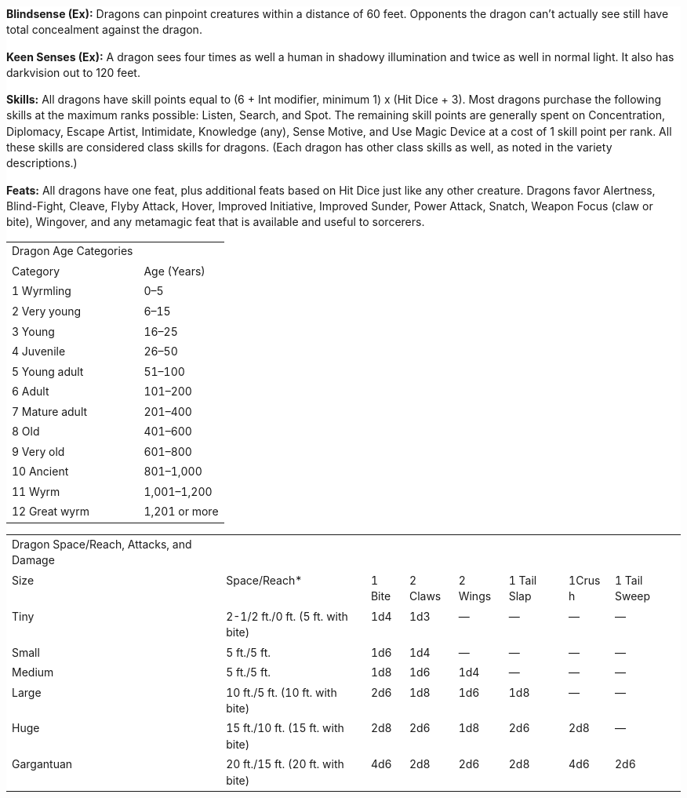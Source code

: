 **Blindsense (Ex):** Dragons can pinpoint creatures within a distance of
60 feet. Opponents the dragon can’t actually see still have total
concealment against the dragon.

**Keen Senses (Ex):** A dragon sees four times as well a human in
shadowy illumination and twice as well in normal light. It also has
darkvision out to 120 feet.

**Skills:** All dragons have skill points equal to (6 + Int modifier,
minimum 1) x (Hit Dice + 3). Most dragons purchase the following skills
at the maximum ranks possible: Listen, Search, and Spot. The remaining
skill points are generally spent on Concentration, Diplomacy, Escape
Artist, Intimidate, Knowledge (any), Sense Motive, and Use Magic Device
at a cost of 1 skill point per rank. All these skills are considered
class skills for dragons. (Each dragon has other class skills as well,
as noted in the variety descriptions.)

**Feats:** All dragons have one feat, plus additional feats based on Hit
Dice just like any other creature. Dragons favor Alertness, Blind-Fight,
Cleave, Flyby Attack, Hover, Improved Initiative, Improved Sunder, Power
Attack, Snatch, Weapon Focus (claw or bite), Wingover, and any metamagic
feat that is available and useful to sorcerers.

|                       |               |
|-----------------------|---------------|
| Dragon Age Categories |               |
| Category              | Age (Years)   |
| 1 Wyrmling            | 0–5           |
| 2 Very young          | 6–15          |
| 3 Young               | 16–25         |
| 4 Juvenile            | 26–50         |
| 5 Young adult         | 51–100        |
| 6 Adult               | 101–200       |
| 7 Mature adult        | 201–400       |
| 8 Old                 | 401–600       |
| 9 Very old            | 601–800       |
| 10 Ancient            | 801–1,000     |
| 11 Wyrm               | 1,001–1,200   |
| 12 Great wyrm         | 1,201 or more |

|                                                                                                                                                                |                                   |        |         |         |             |        |              |
|----------------------------------------------------------------------------------------------------------------------------------------------------------------|-----------------------------------|--------|---------|---------|-------------|--------|--------------|
| Dragon Space/Reach, Attacks, and Damage                                                                                                                        |                                   |        |         |         |             |        |              |
| Size                                                                                                                                                           | Space/Reach\*                     | 1 Bite | 2 Claws | 2 Wings | 1 Tail Slap | 1Crush | 1 Tail Sweep |
| Tiny                                                                                                                                                           | 2-1/2 ft./0 ft. (5 ft. with bite) | 1d4    | 1d3     | —       | —           | —      | —            |
| Small                                                                                                                                                          | 5 ft./5 ft.                       | 1d6    | 1d4     | —       | —           | —      | —            |
| Medium                                                                                                                                                         | 5 ft./5 ft.                       | 1d8    | 1d6     | 1d4     | —           | —      | —            |
| Large                                                                                                                                                          | 10 ft./5 ft. (10 ft. with bite)   | 2d6    | 1d8     | 1d6     | 1d8         | —      | —            |
| Huge                                                                                                                                                           | 15 ft./10 ft. (15 ft. with bite)  | 2d8    | 2d6     | 1d8     | 2d6         | 2d8    | —            |
| Gargantuan                                                                                                                                                     | 20 ft./15 ft. (20 ft. with bite)  | 4d6    | 2d8     | 2d6     | 2d8         | 4d6    | 2d6          |